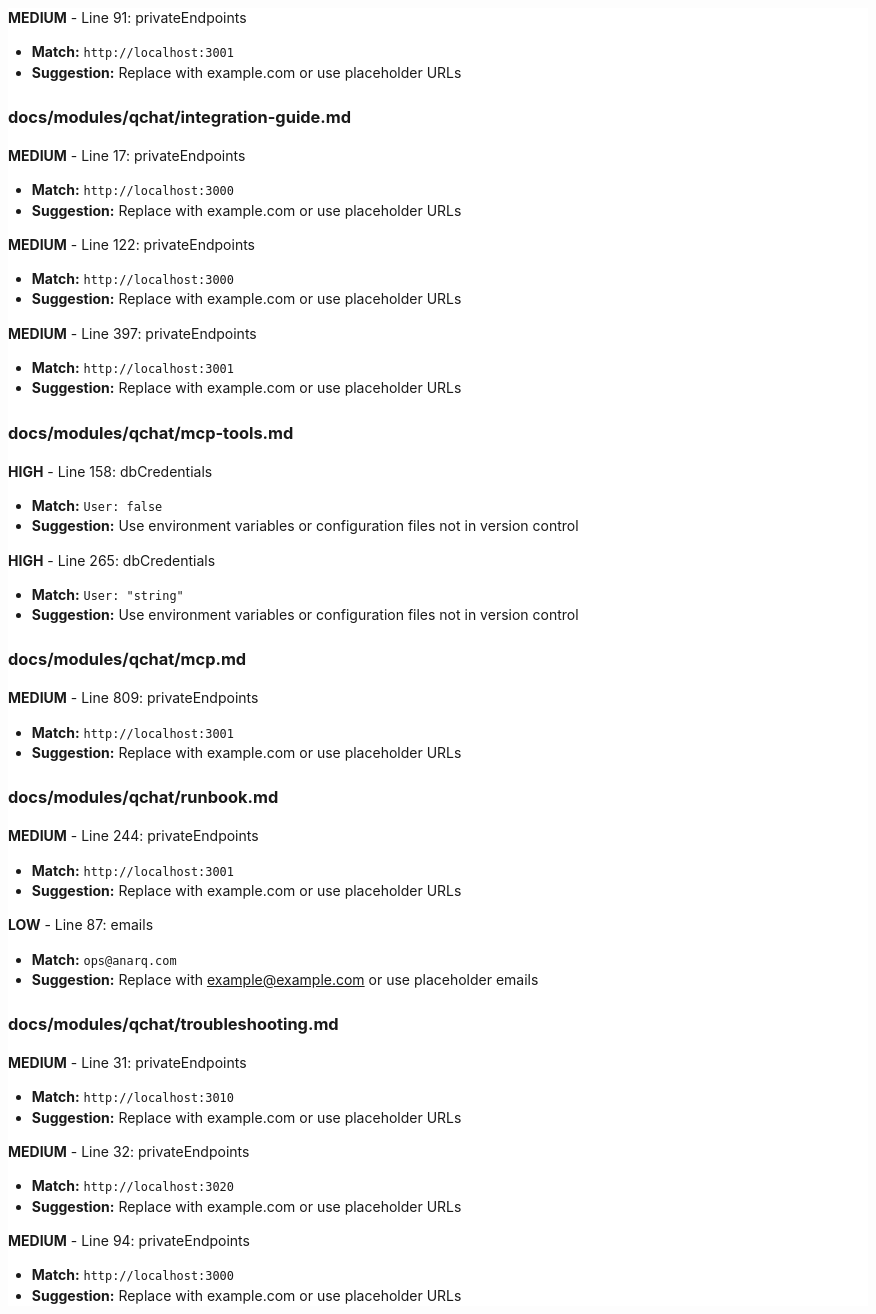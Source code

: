 **MEDIUM** - Line 91: privateEndpoints
- **Match:** `http://localhost:3001`
- **Suggestion:** Replace with example.com or use placeholder URLs

### docs/modules/qchat/integration-guide.md

**MEDIUM** - Line 17: privateEndpoints
- **Match:** `http://localhost:3000`
- **Suggestion:** Replace with example.com or use placeholder URLs

**MEDIUM** - Line 122: privateEndpoints
- **Match:** `http://localhost:3000`
- **Suggestion:** Replace with example.com or use placeholder URLs

**MEDIUM** - Line 397: privateEndpoints
- **Match:** `http://localhost:3001`
- **Suggestion:** Replace with example.com or use placeholder URLs

### docs/modules/qchat/mcp-tools.md

**HIGH** - Line 158: dbCredentials
- **Match:** `User: false`
- **Suggestion:** Use environment variables or configuration files not in version control

**HIGH** - Line 265: dbCredentials
- **Match:** `User: "string"`
- **Suggestion:** Use environment variables or configuration files not in version control

### docs/modules/qchat/mcp.md

**MEDIUM** - Line 809: privateEndpoints
- **Match:** `http://localhost:3001`
- **Suggestion:** Replace with example.com or use placeholder URLs

### docs/modules/qchat/runbook.md

**MEDIUM** - Line 244: privateEndpoints
- **Match:** `http://localhost:3001`
- **Suggestion:** Replace with example.com or use placeholder URLs

**LOW** - Line 87: emails
- **Match:** `ops@anarq.com`
- **Suggestion:** Replace with example@example.com or use placeholder emails

### docs/modules/qchat/troubleshooting.md

**MEDIUM** - Line 31: privateEndpoints
- **Match:** `http://localhost:3010`
- **Suggestion:** Replace with example.com or use placeholder URLs

**MEDIUM** - Line 32: privateEndpoints
- **Match:** `http://localhost:3020`
- **Suggestion:** Replace with example.com or use placeholder URLs

**MEDIUM** - Line 94: privateEndpoints
- **Match:** `http://localhost:3000`
- **Suggestion:** Replace with example.com or use placeholder URLs
